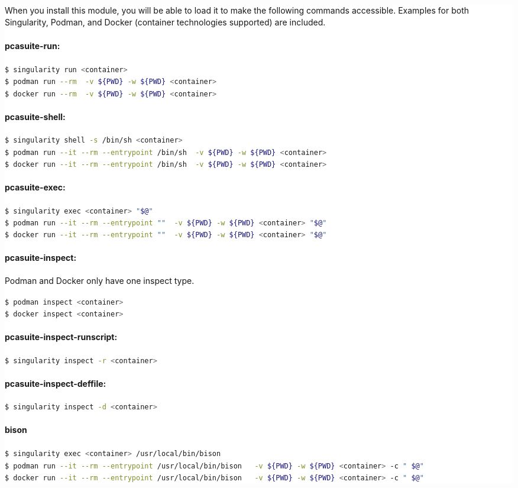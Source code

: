When you install this module, you will be able to load it to make the following commands accessible.
Examples for both Singularity, Podman, and Docker (container technologies supported) are included.

#### pcasuite-run:

```bash
$ singularity run <container>
$ podman run --rm  -v ${PWD} -w ${PWD} <container>
$ docker run --rm  -v ${PWD} -w ${PWD} <container>
```

#### pcasuite-shell:

```bash
$ singularity shell -s /bin/sh <container>
$ podman run --it --rm --entrypoint /bin/sh  -v ${PWD} -w ${PWD} <container>
$ docker run --it --rm --entrypoint /bin/sh  -v ${PWD} -w ${PWD} <container>
```

#### pcasuite-exec:

```bash
$ singularity exec <container> "$@"
$ podman run --it --rm --entrypoint ""  -v ${PWD} -w ${PWD} <container> "$@"
$ docker run --it --rm --entrypoint ""  -v ${PWD} -w ${PWD} <container> "$@"
```

#### pcasuite-inspect:

Podman and Docker only have one inspect type.

```bash
$ podman inspect <container>
$ docker inspect <container>
```

#### pcasuite-inspect-runscript:

```bash
$ singularity inspect -r <container>
```

#### pcasuite-inspect-deffile:

```bash
$ singularity inspect -d <container>
```


#### bison

```bash
$ singularity exec <container> /usr/local/bin/bison
$ podman run --it --rm --entrypoint /usr/local/bin/bison   -v ${PWD} -w ${PWD} <container> -c " $@"
$ docker run --it --rm --entrypoint /usr/local/bin/bison   -v ${PWD} -w ${PWD} <container> -c " $@"
```


